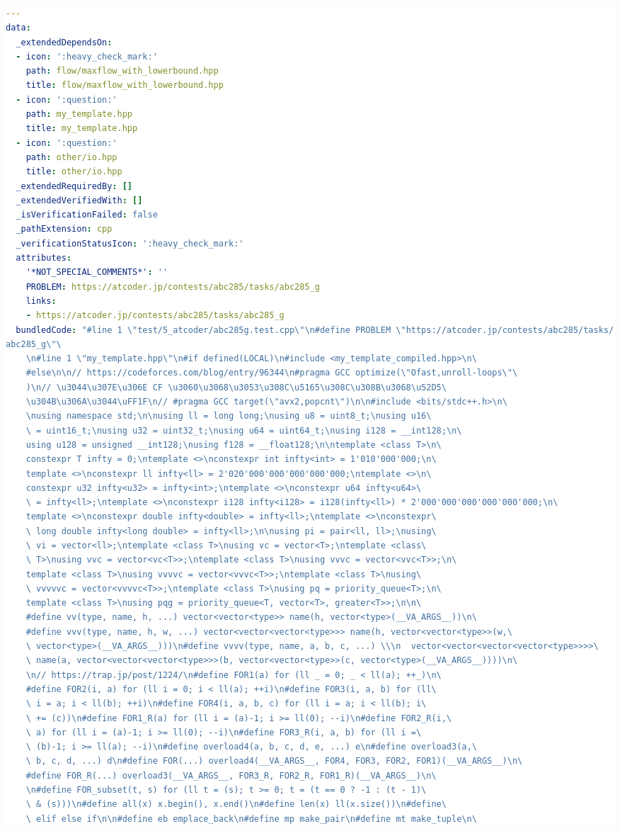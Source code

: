 ```yaml
---
data:
  _extendedDependsOn:
  - icon: ':heavy_check_mark:'
    path: flow/maxflow_with_lowerbound.hpp
    title: flow/maxflow_with_lowerbound.hpp
  - icon: ':question:'
    path: my_template.hpp
    title: my_template.hpp
  - icon: ':question:'
    path: other/io.hpp
    title: other/io.hpp
  _extendedRequiredBy: []
  _extendedVerifiedWith: []
  _isVerificationFailed: false
  _pathExtension: cpp
  _verificationStatusIcon: ':heavy_check_mark:'
  attributes:
    '*NOT_SPECIAL_COMMENTS*': ''
    PROBLEM: https://atcoder.jp/contests/abc285/tasks/abc285_g
    links:
    - https://atcoder.jp/contests/abc285/tasks/abc285_g
  bundledCode: "#line 1 \"test/5_atcoder/abc285g.test.cpp\"\n#define PROBLEM \"https://atcoder.jp/contests/abc285/tasks/abc285_g\"\
    \n#line 1 \"my_template.hpp\"\n#if defined(LOCAL)\n#include <my_template_compiled.hpp>\n\
    #else\n\n// https://codeforces.com/blog/entry/96344\n#pragma GCC optimize(\"Ofast,unroll-loops\"\
    )\n// \u3044\u307E\u306E CF \u3060\u3068\u3053\u308C\u5165\u308C\u308B\u3068\u52D5\
    \u304B\u306A\u3044\uFF1F\n// #pragma GCC target(\"avx2,popcnt\")\n\n#include <bits/stdc++.h>\n\
    \nusing namespace std;\n\nusing ll = long long;\nusing u8 = uint8_t;\nusing u16\
    \ = uint16_t;\nusing u32 = uint32_t;\nusing u64 = uint64_t;\nusing i128 = __int128;\n\
    using u128 = unsigned __int128;\nusing f128 = __float128;\n\ntemplate <class T>\n\
    constexpr T infty = 0;\ntemplate <>\nconstexpr int infty<int> = 1'010'000'000;\n\
    template <>\nconstexpr ll infty<ll> = 2'020'000'000'000'000'000;\ntemplate <>\n\
    constexpr u32 infty<u32> = infty<int>;\ntemplate <>\nconstexpr u64 infty<u64>\
    \ = infty<ll>;\ntemplate <>\nconstexpr i128 infty<i128> = i128(infty<ll>) * 2'000'000'000'000'000'000;\n\
    template <>\nconstexpr double infty<double> = infty<ll>;\ntemplate <>\nconstexpr\
    \ long double infty<long double> = infty<ll>;\n\nusing pi = pair<ll, ll>;\nusing\
    \ vi = vector<ll>;\ntemplate <class T>\nusing vc = vector<T>;\ntemplate <class\
    \ T>\nusing vvc = vector<vc<T>>;\ntemplate <class T>\nusing vvvc = vector<vvc<T>>;\n\
    template <class T>\nusing vvvvc = vector<vvvc<T>>;\ntemplate <class T>\nusing\
    \ vvvvvc = vector<vvvvc<T>>;\ntemplate <class T>\nusing pq = priority_queue<T>;\n\
    template <class T>\nusing pqg = priority_queue<T, vector<T>, greater<T>>;\n\n\
    #define vv(type, name, h, ...) vector<vector<type>> name(h, vector<type>(__VA_ARGS__))\n\
    #define vvv(type, name, h, w, ...) vector<vector<vector<type>>> name(h, vector<vector<type>>(w,\
    \ vector<type>(__VA_ARGS__)))\n#define vvvv(type, name, a, b, c, ...) \\\n  vector<vector<vector<vector<type>>>>\
    \ name(a, vector<vector<vector<type>>>(b, vector<vector<type>>(c, vector<type>(__VA_ARGS__))))\n\
    \n// https://trap.jp/post/1224/\n#define FOR1(a) for (ll _ = 0; _ < ll(a); ++_)\n\
    #define FOR2(i, a) for (ll i = 0; i < ll(a); ++i)\n#define FOR3(i, a, b) for (ll\
    \ i = a; i < ll(b); ++i)\n#define FOR4(i, a, b, c) for (ll i = a; i < ll(b); i\
    \ += (c))\n#define FOR1_R(a) for (ll i = (a)-1; i >= ll(0); --i)\n#define FOR2_R(i,\
    \ a) for (ll i = (a)-1; i >= ll(0); --i)\n#define FOR3_R(i, a, b) for (ll i =\
    \ (b)-1; i >= ll(a); --i)\n#define overload4(a, b, c, d, e, ...) e\n#define overload3(a,\
    \ b, c, d, ...) d\n#define FOR(...) overload4(__VA_ARGS__, FOR4, FOR3, FOR2, FOR1)(__VA_ARGS__)\n\
    #define FOR_R(...) overload3(__VA_ARGS__, FOR3_R, FOR2_R, FOR1_R)(__VA_ARGS__)\n\
    \n#define FOR_subset(t, s) for (ll t = (s); t >= 0; t = (t == 0 ? -1 : (t - 1)\
    \ & (s)))\n#define all(x) x.begin(), x.end()\n#define len(x) ll(x.size())\n#define\
    \ elif else if\n\n#define eb emplace_back\n#define mp make_pair\n#define mt make_tuple\n\
```